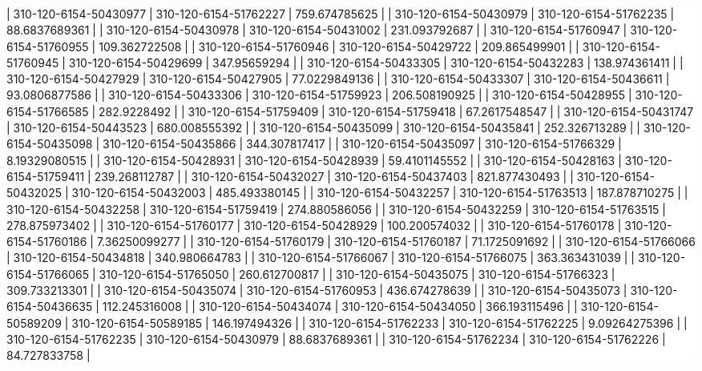 | 310-120-6154-50430977 | 310-120-6154-51762227 | 759.674785625 |
| 310-120-6154-50430979 | 310-120-6154-51762235 | 88.6837689361 |
| 310-120-6154-50430978 | 310-120-6154-50431002 | 231.093792687 |
| 310-120-6154-51760947 | 310-120-6154-51760955 | 109.362722508 |
| 310-120-6154-51760946 | 310-120-6154-50429722 | 209.865499901 |
| 310-120-6154-51760945 | 310-120-6154-50429699 | 347.95659294 |
| 310-120-6154-50433305 | 310-120-6154-50432283 | 138.974361411 |
| 310-120-6154-50427929 | 310-120-6154-50427905 | 77.0229849136 |
| 310-120-6154-50433307 | 310-120-6154-50436611 | 93.0806877586 |
| 310-120-6154-50433306 | 310-120-6154-51759923 | 206.508190925 |
| 310-120-6154-50428955 | 310-120-6154-51766585 | 282.9228492 |
| 310-120-6154-51759409 | 310-120-6154-51759418 | 67.2617548547 |
| 310-120-6154-50431747 | 310-120-6154-50443523 | 680.008555392 |
| 310-120-6154-50435099 | 310-120-6154-50435841 | 252.326713289 |
| 310-120-6154-50435098 | 310-120-6154-50435866 | 344.307817417 |
| 310-120-6154-50435097 | 310-120-6154-51766329 | 8.19329080515 |
| 310-120-6154-50428931 | 310-120-6154-50428939 | 59.4101145552 |
| 310-120-6154-50428163 | 310-120-6154-51759411 | 239.268112787 |
| 310-120-6154-50432027 | 310-120-6154-50437403 | 821.877430493 |
| 310-120-6154-50432025 | 310-120-6154-50432003 | 485.493380145 |
| 310-120-6154-50432257 | 310-120-6154-51763513 | 187.878710275 |
| 310-120-6154-50432258 | 310-120-6154-51759419 | 274.880586056 |
| 310-120-6154-50432259 | 310-120-6154-51763515 | 278.875973402 |
| 310-120-6154-51760177 | 310-120-6154-50428929 | 100.200574032 |
| 310-120-6154-51760178 | 310-120-6154-51760186 | 7.36250099277 |
| 310-120-6154-51760179 | 310-120-6154-51760187 | 71.1725091692 |
| 310-120-6154-51766066 | 310-120-6154-50434818 | 340.980664783 |
| 310-120-6154-51766067 | 310-120-6154-51766075 | 363.363431039 |
| 310-120-6154-51766065 | 310-120-6154-51765050 | 260.612700817 |
| 310-120-6154-50435075 | 310-120-6154-51766323 | 309.733213301 |
| 310-120-6154-50435074 | 310-120-6154-51760953 | 436.674278639 |
| 310-120-6154-50435073 | 310-120-6154-50436635 | 112.245316008 |
| 310-120-6154-50434074 | 310-120-6154-50434050 | 366.193115496 |
| 310-120-6154-50589209 | 310-120-6154-50589185 | 146.197494326 |
| 310-120-6154-51762233 | 310-120-6154-51762225 | 9.09264275396 |
| 310-120-6154-51762235 | 310-120-6154-50430979 | 88.6837689361 |
| 310-120-6154-51762234 | 310-120-6154-51762226 | 84.727833758 |